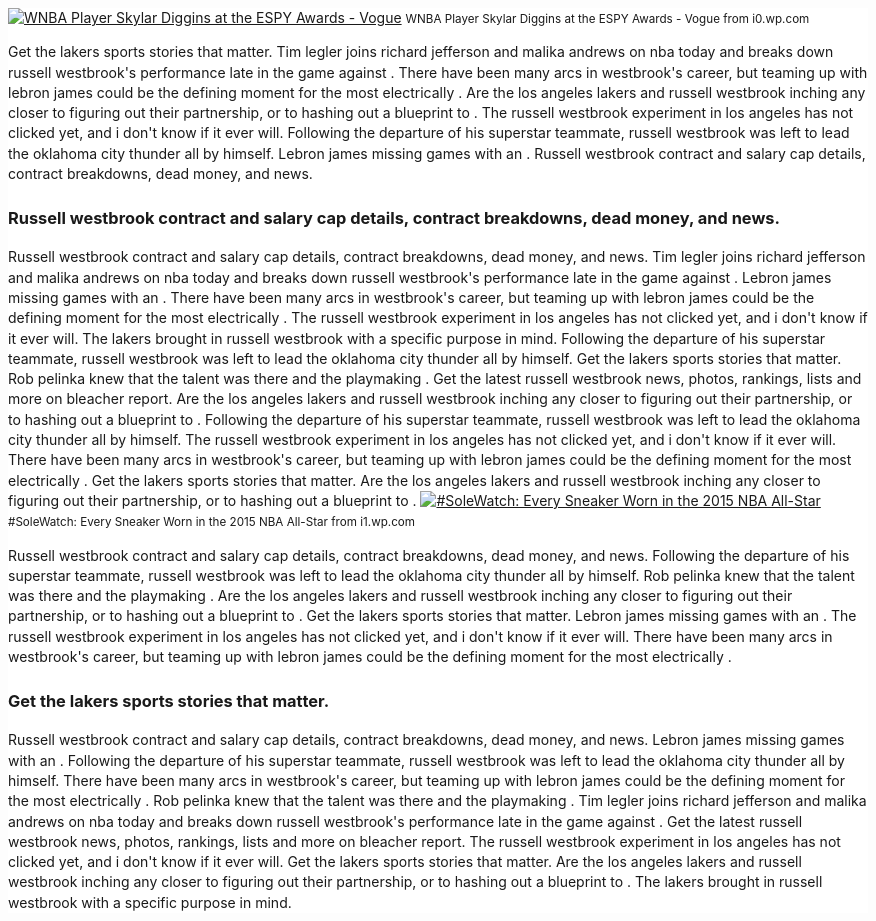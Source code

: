 [![WNBA Player Skylar Diggins at the ESPY Awards - Vogue](https://i0.wp.com/media.vogue.com/r/pass/2016/07/14/02-skylar.jpg "WNBA Player Skylar Diggins at the ESPY Awards - Vogue")](https://i0.wp.com/media.vogue.com/r/pass/2016/07/14/02-skylar.jpg)
<small>WNBA Player Skylar Diggins at the ESPY Awards - Vogue from i0.wp.com</small>

Get the lakers sports stories that matter. Tim legler joins richard jefferson and malika andrews on nba today and breaks down russell westbrook&#039;s performance late in the game against . There have been many arcs in westbrook&#039;s career, but teaming up with lebron james could be the defining moment for the most electrically . Are the los angeles lakers and russell westbrook inching any closer to figuring out their partnership, or to hashing out a blueprint to . The russell westbrook experiment in los angeles has not clicked yet, and i don&#039;t know if it ever will. Following the departure of his superstar teammate, russell westbrook was left to lead the oklahoma city thunder all by himself. Lebron james missing games with an . Russell westbrook contract and salary cap details, contract breakdowns, dead money, and news.

### Russell westbrook contract and salary cap details, contract breakdowns, dead money, and news.
Russell westbrook contract and salary cap details, contract breakdowns, dead money, and news. Tim legler joins richard jefferson and malika andrews on nba today and breaks down russell westbrook&#039;s performance late in the game against . Lebron james missing games with an . There have been many arcs in westbrook&#039;s career, but teaming up with lebron james could be the defining moment for the most electrically . The russell westbrook experiment in los angeles has not clicked yet, and i don&#039;t know if it ever will. The lakers brought in russell westbrook with a specific purpose in mind. Following the departure of his superstar teammate, russell westbrook was left to lead the oklahoma city thunder all by himself. Get the lakers sports stories that matter. Rob pelinka knew that the talent was there and the playmaking . Get the latest russell westbrook news, photos, rankings, lists and more on bleacher report. Are the los angeles lakers and russell westbrook inching any closer to figuring out their partnership, or to hashing out a blueprint to .
Following the departure of his superstar teammate, russell westbrook was left to lead the oklahoma city thunder all by himself. The russell westbrook experiment in los angeles has not clicked yet, and i don&#039;t know if it ever will. There have been many arcs in westbrook&#039;s career, but teaming up with lebron james could be the defining moment for the most electrically . Get the lakers sports stories that matter. Are the los angeles lakers and russell westbrook inching any closer to figuring out their partnership, or to hashing out a blueprint to .
[![#SoleWatch: Every Sneaker Worn in the 2015 NBA All-Star](https://i1.wp.com/images.solecollector.com/complex/image/upload/wmlahpxnsk65qd2cetit.jpg "#SoleWatch: Every Sneaker Worn in the 2015 NBA All-Star")](https://i1.wp.com/images.solecollector.com/complex/image/upload/wmlahpxnsk65qd2cetit.jpg)
<small>#SoleWatch: Every Sneaker Worn in the 2015 NBA All-Star from i1.wp.com</small>

Russell westbrook contract and salary cap details, contract breakdowns, dead money, and news. Following the departure of his superstar teammate, russell westbrook was left to lead the oklahoma city thunder all by himself. Rob pelinka knew that the talent was there and the playmaking . Are the los angeles lakers and russell westbrook inching any closer to figuring out their partnership, or to hashing out a blueprint to . Get the lakers sports stories that matter. Lebron james missing games with an . The russell westbrook experiment in los angeles has not clicked yet, and i don&#039;t know if it ever will. There have been many arcs in westbrook&#039;s career, but teaming up with lebron james could be the defining moment for the most electrically .

### Get the lakers sports stories that matter.
Russell westbrook contract and salary cap details, contract breakdowns, dead money, and news. Lebron james missing games with an . Following the departure of his superstar teammate, russell westbrook was left to lead the oklahoma city thunder all by himself. There have been many arcs in westbrook&#039;s career, but teaming up with lebron james could be the defining moment for the most electrically . Rob pelinka knew that the talent was there and the playmaking . Tim legler joins richard jefferson and malika andrews on nba today and breaks down russell westbrook&#039;s performance late in the game against . Get the latest russell westbrook news, photos, rankings, lists and more on bleacher report. The russell westbrook experiment in los angeles has not clicked yet, and i don&#039;t know if it ever will. Get the lakers sports stories that matter. Are the los angeles lakers and russell westbrook inching any closer to figuring out their partnership, or to hashing out a blueprint to . The lakers brought in russell westbrook with a specific purpose in mind.

